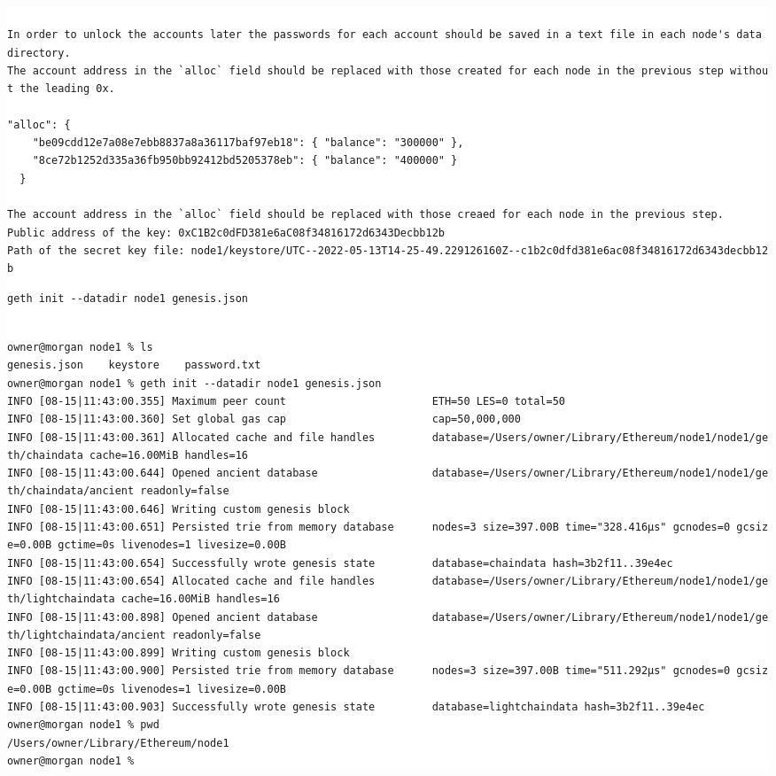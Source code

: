 ```

In order to unlock the accounts later the passwords for each account should be saved in a text file in each node's data directory.
The account address in the `alloc` field should be replaced with those created for each node in the previous step without the leading 0x.

"alloc": {
    "be09cdd12e7a08e7ebb8837a8a36117baf97eb18": { "balance": "300000" },
    "8ce72b1252d335a36fb950bb92412bd5205378eb": { "balance": "400000" }
  }

The account address in the `alloc` field should be replaced with those creaed for each node in the previous step.
Public address of the key: 0xC1B2c0dFD381e6aC08f34816172d6343Decbb12b
Path of the secret key file: node1/keystore/UTC--2022-05-13T14-25-49.229126160Z--c1b2c0dfd381e6ac08f34816172d6343decbb12b

```

`geth init --datadir node1 genesis.json`

```console

owner@morgan node1 % ls
genesis.json	keystore	password.txt
owner@morgan node1 % geth init --datadir node1 genesis.json
INFO [08-15|11:43:00.355] Maximum peer count                       ETH=50 LES=0 total=50
INFO [08-15|11:43:00.360] Set global gas cap                       cap=50,000,000
INFO [08-15|11:43:00.361] Allocated cache and file handles         database=/Users/owner/Library/Ethereum/node1/node1/geth/chaindata cache=16.00MiB handles=16
INFO [08-15|11:43:00.644] Opened ancient database                  database=/Users/owner/Library/Ethereum/node1/node1/geth/chaindata/ancient readonly=false
INFO [08-15|11:43:00.646] Writing custom genesis block
INFO [08-15|11:43:00.651] Persisted trie from memory database      nodes=3 size=397.00B time="328.416µs" gcnodes=0 gcsize=0.00B gctime=0s livenodes=1 livesize=0.00B
INFO [08-15|11:43:00.654] Successfully wrote genesis state         database=chaindata hash=3b2f11..39e4ec
INFO [08-15|11:43:00.654] Allocated cache and file handles         database=/Users/owner/Library/Ethereum/node1/node1/geth/lightchaindata cache=16.00MiB handles=16
INFO [08-15|11:43:00.898] Opened ancient database                  database=/Users/owner/Library/Ethereum/node1/node1/geth/lightchaindata/ancient readonly=false
INFO [08-15|11:43:00.899] Writing custom genesis block
INFO [08-15|11:43:00.900] Persisted trie from memory database      nodes=3 size=397.00B time="511.292µs" gcnodes=0 gcsize=0.00B gctime=0s livenodes=1 livesize=0.00B
INFO [08-15|11:43:00.903] Successfully wrote genesis state         database=lightchaindata hash=3b2f11..39e4ec
owner@morgan node1 % pwd
/Users/owner/Library/Ethereum/node1
owner@morgan node1 %

```
